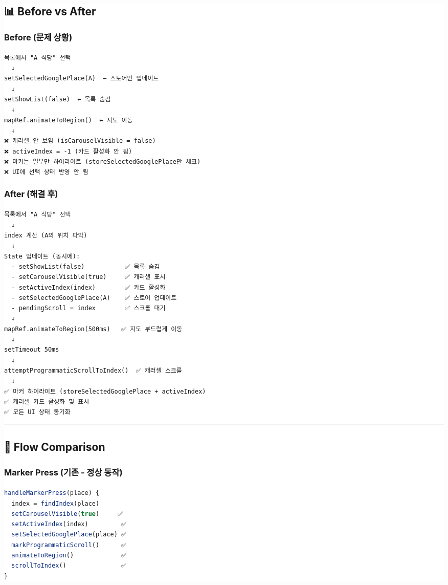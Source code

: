 
## 📊 Before vs After

### Before (문제 상황)

```
목록에서 "A 식당" 선택
  ↓
setSelectedGooglePlace(A)  ← 스토어만 업데이트
  ↓
setShowList(false)  ← 목록 숨김
  ↓
mapRef.animateToRegion()  ← 지도 이동
  ↓
❌ 캐러셀 안 보임 (isCarouselVisible = false)
❌ activeIndex = -1 (카드 활성화 안 됨)
❌ 마커는 일부만 하이라이트 (storeSelectedGooglePlace만 체크)
❌ UI에 선택 상태 반영 안 됨
```

### After (해결 후)

```
목록에서 "A 식당" 선택
  ↓
index 계산 (A의 위치 파악)
  ↓
State 업데이트 (동시에):
  - setShowList(false)           ✅ 목록 숨김
  - setCarouselVisible(true)     ✅ 캐러셀 표시
  - setActiveIndex(index)        ✅ 카드 활성화
  - setSelectedGooglePlace(A)    ✅ 스토어 업데이트
  - pendingScroll = index        ✅ 스크롤 대기
  ↓
mapRef.animateToRegion(500ms)   ✅ 지도 부드럽게 이동
  ↓
setTimeout 50ms
  ↓
attemptProgrammaticScrollToIndex()  ✅ 캐러셀 스크롤
  ↓
✅ 마커 하이라이트 (storeSelectedGooglePlace + activeIndex)
✅ 캐러셀 카드 활성화 및 표시
✅ 모든 UI 상태 동기화
```

---

## 🔄 Flow Comparison

### Marker Press (기존 - 정상 동작)
```typescript
handleMarkerPress(place) {
  index = findIndex(place)
  setCarouselVisible(true)     ✅
  setActiveIndex(index)         ✅
  setSelectedGooglePlace(place) ✅
  markProgrammaticScroll()      ✅
  animateToRegion()             ✅
  scrollToIndex()               ✅
}
```
